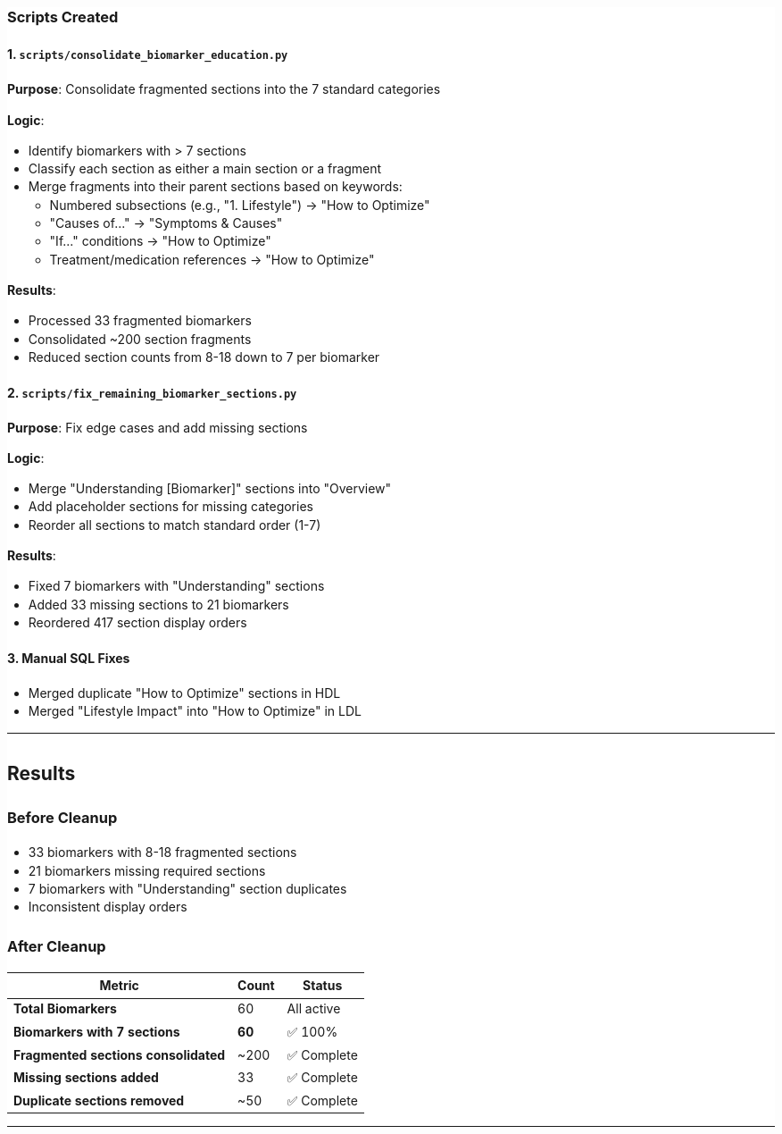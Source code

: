 ### Scripts Created

#### 1. `scripts/consolidate_biomarker_education.py`
**Purpose**: Consolidate fragmented sections into the 7 standard categories

**Logic**:
- Identify biomarkers with > 7 sections
- Classify each section as either a main section or a fragment
- Merge fragments into their parent sections based on keywords:
  - Numbered subsections (e.g., "1. Lifestyle") → "How to Optimize"
  - "Causes of..." → "Symptoms & Causes"
  - "If..." conditions → "How to Optimize"
  - Treatment/medication references → "How to Optimize"

**Results**:
- Processed 33 fragmented biomarkers
- Consolidated ~200 section fragments
- Reduced section counts from 8-18 down to 7 per biomarker

#### 2. `scripts/fix_remaining_biomarker_sections.py`
**Purpose**: Fix edge cases and add missing sections

**Logic**:
- Merge "Understanding [Biomarker]" sections into "Overview"
- Add placeholder sections for missing categories
- Reorder all sections to match standard order (1-7)

**Results**:
- Fixed 7 biomarkers with "Understanding" sections
- Added 33 missing sections to 21 biomarkers
- Reordered 417 section display orders

#### 3. Manual SQL Fixes
- Merged duplicate "How to Optimize" sections in HDL
- Merged "Lifestyle Impact" into "How to Optimize" in LDL

---

## Results

### Before Cleanup
- 33 biomarkers with 8-18 fragmented sections
- 21 biomarkers missing required sections
- 7 biomarkers with "Understanding" section duplicates
- Inconsistent display orders

### After Cleanup
| Metric | Count | Status |
|--------|-------|--------|
| **Total Biomarkers** | 60 | All active |
| **Biomarkers with 7 sections** | **60** | ✅ 100% |
| **Fragmented sections consolidated** | ~200 | ✅ Complete |
| **Missing sections added** | 33 | ✅ Complete |
| **Duplicate sections removed** | ~50 | ✅ Complete |

---